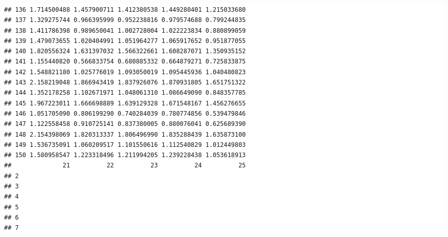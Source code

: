     ## 136 1.714500488 1.457900711 1.412380538 1.449280401 1.215033680
    ## 137 1.329275744 0.966395999 0.952238816 0.979574688 0.799244835
    ## 138 1.411786398 0.989650041 1.002728004 1.022223834 0.880899059
    ## 139 1.479073655 1.020404991 1.051964277 1.065917652 0.951877055
    ## 140 1.820556324 1.631397032 1.566322661 1.608287071 1.350935152
    ## 141 1.155440820 0.566833754 0.680885332 0.664879271 0.725833875
    ## 142 1.548821180 1.025776019 1.093050019 1.095445936 1.040480823
    ## 143 2.158219048 1.866943419 1.837926076 1.870931805 1.651751322
    ## 144 1.352178258 1.102671971 1.048061310 1.086649090 0.848357785
    ## 145 1.967223011 1.666698889 1.639129328 1.671548167 1.456276655
    ## 146 1.051705090 0.806199290 0.740284039 0.780774856 0.539479846
    ## 147 1.122558458 0.910725141 0.837380005 0.880076041 0.625689390
    ## 148 2.154398069 1.820313337 1.806496990 1.835288439 1.635873100
    ## 149 1.536735091 1.060209517 1.101550616 1.112540829 1.012449803
    ## 150 1.580958547 1.223318496 1.211994205 1.239228438 1.053618913
    ##              21          22          23          24          25
    ## 2                                                              
    ## 3                                                              
    ## 4                                                              
    ## 5                                                              
    ## 6                                                              
    ## 7                                                              